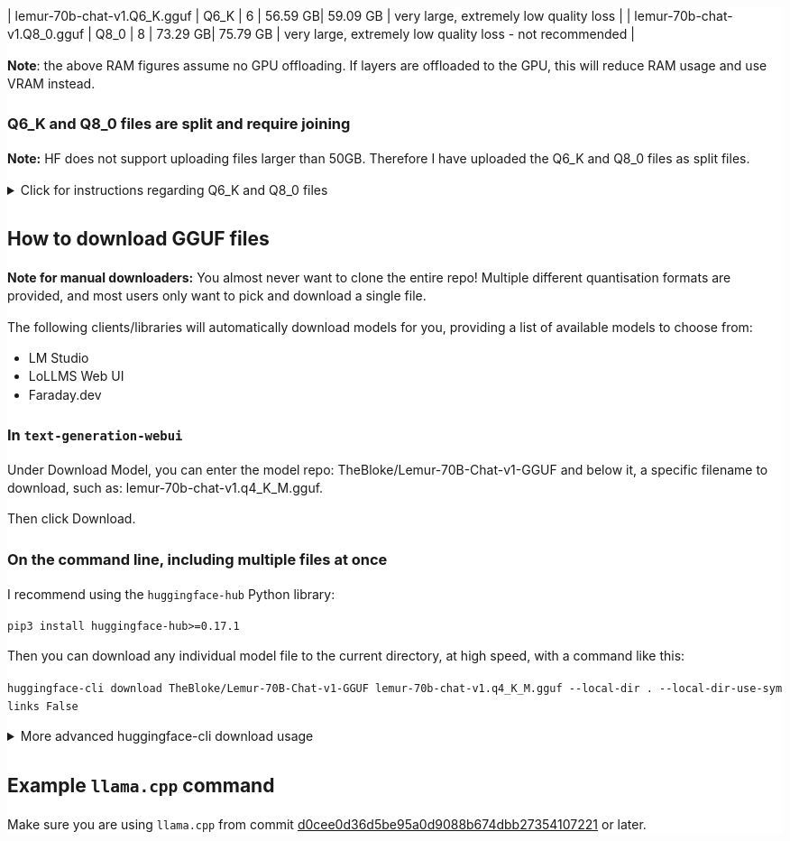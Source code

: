 | lemur-70b-chat-v1.Q6_K.gguf | Q6_K | 6 | 56.59 GB| 59.09 GB | very large, extremely low quality loss |
| lemur-70b-chat-v1.Q8_0.gguf | Q8_0 | 8 | 73.29 GB| 75.79 GB | very large, extremely low quality loss - not recommended |

**Note**: the above RAM figures assume no GPU offloading. If layers are offloaded to the GPU, this will reduce RAM usage and use VRAM instead.

### Q6_K and Q8_0 files are split and require joining

**Note:** HF does not support uploading files larger than 50GB. Therefore I have uploaded the Q6_K and Q8_0 files as split files.

<details><summary>Click for instructions regarding Q6_K and Q8_0 files</summary></details>



## How to download GGUF files

**Note for manual downloaders:** You almost never want to clone the entire repo! Multiple different quantisation formats are provided, and most users only want to pick and download a single file.

The following clients/libraries will automatically download models for you, providing a list of available models to choose from:
- LM Studio
- LoLLMS Web UI
- Faraday.dev

### In `text-generation-webui`

Under Download Model, you can enter the model repo: TheBloke/Lemur-70B-Chat-v1-GGUF and below it, a specific filename to download, such as: lemur-70b-chat-v1.q4_K_M.gguf.

Then click Download.

### On the command line, including multiple files at once

I recommend using the `huggingface-hub` Python library:

```shell
pip3 install huggingface-hub>=0.17.1
```

Then you can download any individual model file to the current directory, at high speed, with a command like this:

```shell
huggingface-cli download TheBloke/Lemur-70B-Chat-v1-GGUF lemur-70b-chat-v1.q4_K_M.gguf --local-dir . --local-dir-use-symlinks False
```

<details><summary>More advanced huggingface-cli download usage</summary></details>



## Example `llama.cpp` command

Make sure you are using `llama.cpp` from commit [d0cee0d36d5be95a0d9088b674dbb27354107221](https://github.com/ggerganov/llama.cpp/commit/d0cee0d36d5be95a0d9088b674dbb27354107221) or later.

